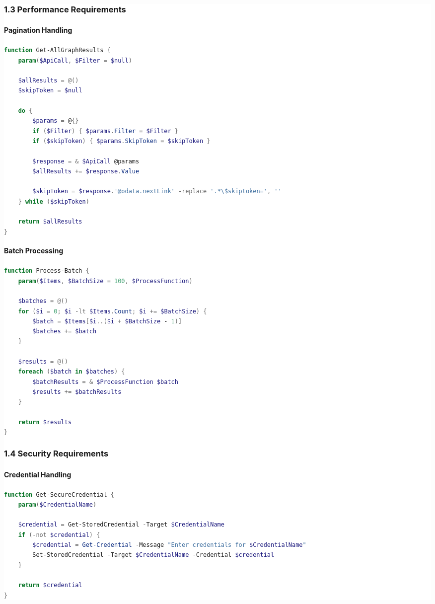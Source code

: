### 1.3 Performance Requirements

#### **Pagination Handling**
```powershell
function Get-AllGraphResults {
    param($ApiCall, $Filter = $null)
    
    $allResults = @()
    $skipToken = $null
    
    do {
        $params = @{}
        if ($Filter) { $params.Filter = $Filter }
        if ($skipToken) { $params.SkipToken = $skipToken }
        
        $response = & $ApiCall @params
        $allResults += $response.Value
        
        $skipToken = $response.'@odata.nextLink' -replace '.*\$skiptoken=', ''
    } while ($skipToken)
    
    return $allResults
}
```

#### **Batch Processing**
```powershell
function Process-Batch {
    param($Items, $BatchSize = 100, $ProcessFunction)
    
    $batches = @()
    for ($i = 0; $i -lt $Items.Count; $i += $BatchSize) {
        $batch = $Items[$i..($i + $BatchSize - 1)]
        $batches += $batch
    }
    
    $results = @()
    foreach ($batch in $batches) {
        $batchResults = & $ProcessFunction $batch
        $results += $batchResults
    }
    
    return $results
}
```

### 1.4 Security Requirements

#### **Credential Handling**
```powershell
function Get-SecureCredential {
    param($CredentialName)
    
    $credential = Get-StoredCredential -Target $CredentialName
    if (-not $credential) {
        $credential = Get-Credential -Message "Enter credentials for $CredentialName"
        Set-StoredCredential -Target $CredentialName -Credential $credential
    }
    
    return $credential
}
```
